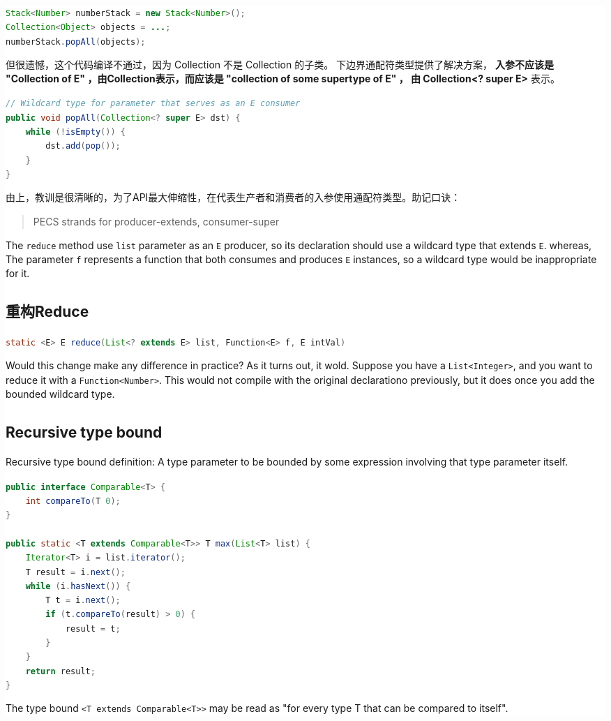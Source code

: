 ```java
Stack<Number> numberStack = new Stack<Number>();
Collection<Object> objects = ...;
numberStack.popAll(objects);
```

但很遗憾，这个代码编译不通过，因为 Collection<Object> 不是 Collection<Number> 的子类。 下边界通配符类型提供了解决方案， __入参不应该是 "Collection of E" ，由Collection<E>表示，而应该是 "collection of some supertype of E" ， 由 Collection<? super E>__ 表示。
```java
// Wildcard type for parameter that serves as an E consumer
public void popAll(Collection<? super E> dst) {
    while (!isEmpty()) {
        dst.add(pop());
    }
}
```
由上，教训是很清晰的，为了API最大伸缩性，在代表生产者和消费者的入参使用通配符类型。助记口诀：

> PECS strands for producer-extends, consumer-super

The `reduce` method use `list` parameter as an `E` producer, so its declaration should use a wildcard type that extends `E`. whereas, The parameter `f` represents a function that both consumes and produces `E` instances, so a wildcard type would be inappropriate for it.
## 重构Reduce
```java
static <E> E reduce(List<? extends E> list, Function<E> f, E intVal)
```
Would this change make any difference in practice? As it turns out, it wold. Suppose you have a `List<Integer>`, and you want to reduce it with a `Function<Number>`. This would not compile with the original declarationo previously, but it does once you add the bounded wildcard type.

## Recursive type bound
Recursive type bound definition: A type parameter to be bounded by some expression involving that type parameter itself.
```java
public interface Comparable<T> {
    int compareTo(T 0);
}

public static <T extends Comparable<T>> T max(List<T> list) {
    Iterator<T> i = list.iterator();
    T result = i.next();
    while (i.hasNext()) {
        T t = i.next();
        if (t.compareTo(result) > 0) {
            result = t;
        }
    }
    return result;
}
```
The type bound `<T extends Comparable<T>>` may be read as "for every type T that can be compared to itself".
